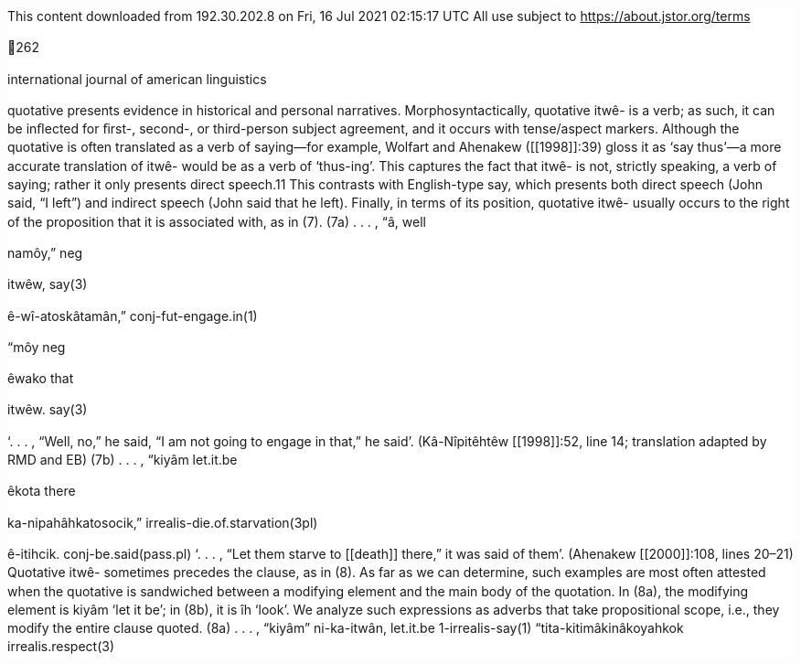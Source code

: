 This content downloaded from
192.30.202.8 on Fri, 16 Jul 2021 02:15:17 UTC
All use subject to https://about.jstor.org/terms

262

international journal of american linguistics

quotative presents evidence in historical and personal narratives. Morphosyntactically, quotative itwê- is a verb; as such, it can be inﬂected for ﬁrst-,
second-, or third-person subject agreement, and it occurs with tense/aspect
markers. Although the quotative is often translated as a verb of saying—for
example, Wolfart and Ahenakew ([[1998]]:39) gloss it as ‘say thus’—a more accurate translation of itwê- would be as a verb of ‘thus-ing’. This captures the
fact that itwê- is not, strictly speaking, a verb of saying; rather it only presents direct speech.11 This contrasts with English-type say, which presents
both direct speech (John said, “I left”) and indirect speech (John said that
he left). Finally, in terms of its position, quotative itwê- usually occurs to the
right of the proposition that it is associated with, as in (7).
(7a) . . . , “â,
well

namôy,”
neg

itwêw,
say(3)

ê-wî-atoskâtamân,”
conj-fut-engage.in(1)

“môy
neg

êwako
that

itwêw.
say(3)

‘. . . , “Well, no,” he said, “I am not going to engage in that,” he said’.
(Kâ-Nîpitêhtêw [[1998]]:52, line 14; translation adapted by RMD and
EB)
(7b) . . . , “kiyâm
let.it.be

êkota
there

ka-nipahâhkatosocik,”
irrealis-die.of.starvation(3pl)

ê-itihcik.
conj-be.said(pass.pl)
‘. . . , “Let them starve to [[death]] there,” it was said of them’.
(Ahenakew [[2000]]:108, lines 20–21)
Quotative itwê- sometimes precedes the clause, as in (8). As far as we can
determine, such examples are most often attested when the quotative is sandwiched between a modifying element and the main body of the quotation. In
(8a), the modifying element is kiyâm ‘let it be’; in (8b), it is îh ‘look’. We
analyze such expressions as adverbs that take propositional scope, i.e., they
modify the entire clause quoted.
(8a) . . . , “kiyâm” ni-ka-itwân,
let.it.be 1-irrealis-say(1)
“tita-kitimâkinâkoyahkok
irrealis.respect(3)
